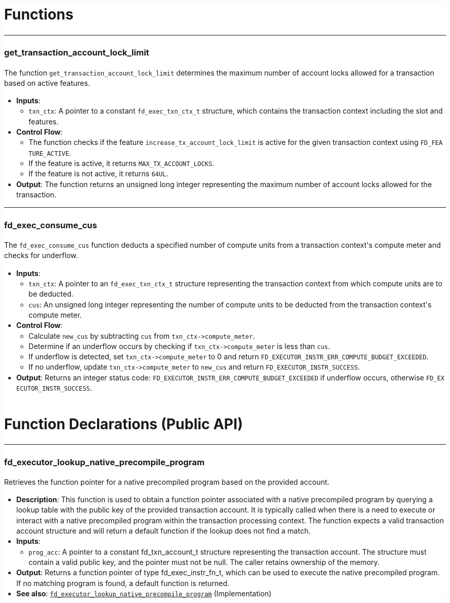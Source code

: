 
# Functions

---
### get\_transaction\_account\_lock\_limit
The function `get_transaction_account_lock_limit` determines the maximum number of account locks allowed for a transaction based on active features.
- **Inputs**:
    - `txn_ctx`: A pointer to a constant `fd_exec_txn_ctx_t` structure, which contains the transaction context including the slot and features.
- **Control Flow**:
    - The function checks if the feature `increase_tx_account_lock_limit` is active for the given transaction context using `FD_FEATURE_ACTIVE`.
    - If the feature is active, it returns `MAX_TX_ACCOUNT_LOCKS`.
    - If the feature is not active, it returns `64UL`.
- **Output**: The function returns an unsigned long integer representing the maximum number of account locks allowed for the transaction.


---
### fd\_exec\_consume\_cus
The `fd_exec_consume_cus` function deducts a specified number of compute units from a transaction context's compute meter and checks for underflow.
- **Inputs**:
    - `txn_ctx`: A pointer to an `fd_exec_txn_ctx_t` structure representing the transaction context from which compute units are to be deducted.
    - `cus`: An unsigned long integer representing the number of compute units to be deducted from the transaction context's compute meter.
- **Control Flow**:
    - Calculate `new_cus` by subtracting `cus` from `txn_ctx->compute_meter`.
    - Determine if an underflow occurs by checking if `txn_ctx->compute_meter` is less than `cus`.
    - If underflow is detected, set `txn_ctx->compute_meter` to 0 and return `FD_EXECUTOR_INSTR_ERR_COMPUTE_BUDGET_EXCEEDED`.
    - If no underflow, update `txn_ctx->compute_meter` to `new_cus` and return `FD_EXECUTOR_INSTR_SUCCESS`.
- **Output**: Returns an integer status code: `FD_EXECUTOR_INSTR_ERR_COMPUTE_BUDGET_EXCEEDED` if underflow occurs, otherwise `FD_EXECUTOR_INSTR_SUCCESS`.


# Function Declarations (Public API)

---
### fd\_executor\_lookup\_native\_precompile\_program
Retrieves the function pointer for a native precompiled program based on the provided account.
- **Description**: This function is used to obtain a function pointer associated with a native precompiled program by querying a lookup table with the public key of the provided transaction account. It is typically called when there is a need to execute or interact with a native precompiled program within the transaction processing context. The function expects a valid transaction account structure and will return a default function if the lookup does not find a match.
- **Inputs**:
    - `prog_acc`: A pointer to a constant fd_txn_account_t structure representing the transaction account. The structure must contain a valid public key, and the pointer must not be null. The caller retains ownership of the memory.
- **Output**: Returns a function pointer of type fd_exec_instr_fn_t, which can be used to execute the native precompiled program. If no matching program is found, a default function is returned.
- **See also**: [`fd_executor_lookup_native_precompile_program`](fd_executor.c.driver.md#fd_executor_lookup_native_precompile_program)  (Implementation)
